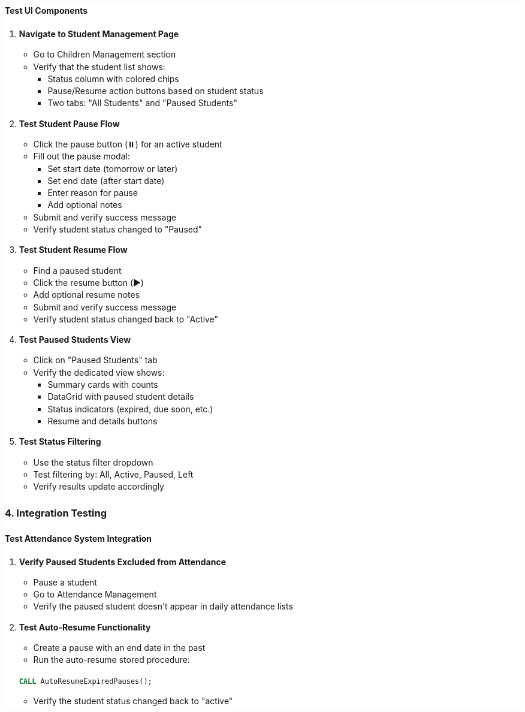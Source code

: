 #### Test UI Components

1. **Navigate to Student Management Page**
   - Go to Children Management section
   - Verify that the student list shows:
     - Status column with colored chips
     - Pause/Resume action buttons based on student status
     - Two tabs: "All Students" and "Paused Students"

2. **Test Student Pause Flow**
   - Click the pause button (⏸️) for an active student
   - Fill out the pause modal:
     - Set start date (tomorrow or later)
     - Set end date (after start date)
     - Enter reason for pause
     - Add optional notes
   - Submit and verify success message
   - Verify student status changed to "Paused"

3. **Test Student Resume Flow**
   - Find a paused student
   - Click the resume button (▶️)
   - Add optional resume notes
   - Submit and verify success message
   - Verify student status changed back to "Active"

4. **Test Paused Students View**
   - Click on "Paused Students" tab
   - Verify the dedicated view shows:
     - Summary cards with counts
     - DataGrid with paused student details
     - Status indicators (expired, due soon, etc.)
     - Resume and details buttons

5. **Test Status Filtering**
   - Use the status filter dropdown
   - Test filtering by: All, Active, Paused, Left
   - Verify results update accordingly

### 4. Integration Testing

#### Test Attendance System Integration
1. **Verify Paused Students Excluded from Attendance**
   - Pause a student
   - Go to Attendance Management
   - Verify the paused student doesn't appear in daily attendance lists

2. **Test Auto-Resume Functionality**
   - Create a pause with an end date in the past
   - Run the auto-resume stored procedure:
   ```sql
   CALL AutoResumeExpiredPauses();
   ```
   - Verify the student status changed back to "active"
